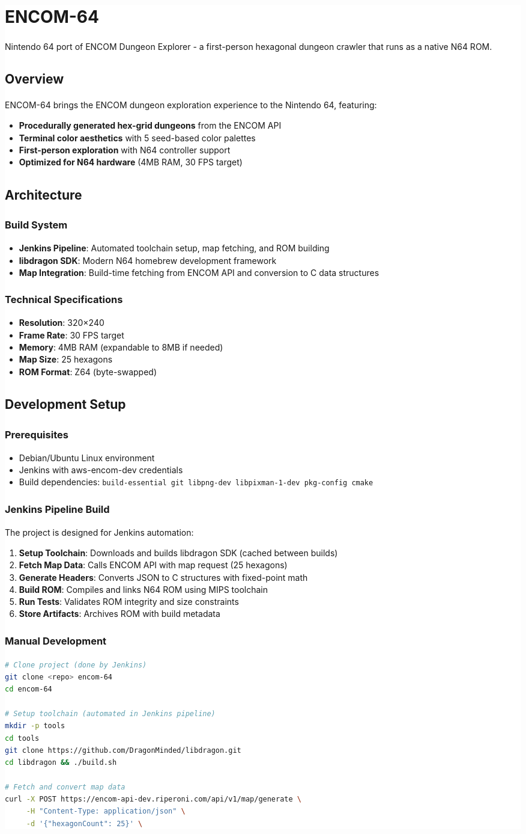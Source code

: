 # ENCOM-64

Nintendo 64 port of ENCOM Dungeon Explorer - a first-person hexagonal dungeon crawler that runs as a native N64 ROM.

## Overview

ENCOM-64 brings the ENCOM dungeon exploration experience to the Nintendo 64, featuring:
- **Procedurally generated hex-grid dungeons** from the ENCOM API
- **Terminal color aesthetics** with 5 seed-based color palettes
- **First-person exploration** with N64 controller support
- **Optimized for N64 hardware** (4MB RAM, 30 FPS target)

## Architecture

### Build System
- **Jenkins Pipeline**: Automated toolchain setup, map fetching, and ROM building
- **libdragon SDK**: Modern N64 homebrew development framework
- **Map Integration**: Build-time fetching from ENCOM API and conversion to C data structures

### Technical Specifications
- **Resolution**: 320×240
- **Frame Rate**: 30 FPS target
- **Memory**: 4MB RAM (expandable to 8MB if needed)
- **Map Size**: 25 hexagons
- **ROM Format**: Z64 (byte-swapped)

## Development Setup

### Prerequisites
- Debian/Ubuntu Linux environment
- Jenkins with aws-encom-dev credentials
- Build dependencies: `build-essential git libpng-dev libpixman-1-dev pkg-config cmake`

### Jenkins Pipeline Build
The project is designed for Jenkins automation:

1. **Setup Toolchain**: Downloads and builds libdragon SDK (cached between builds)
2. **Fetch Map Data**: Calls ENCOM API with map request (25 hexagons)
3. **Generate Headers**: Converts JSON to C structures with fixed-point math
4. **Build ROM**: Compiles and links N64 ROM using MIPS toolchain
5. **Run Tests**: Validates ROM integrity and size constraints
6. **Store Artifacts**: Archives ROM with build metadata

### Manual Development
```bash
# Clone project (done by Jenkins)
git clone <repo> encom-64
cd encom-64

# Setup toolchain (automated in Jenkins pipeline)
mkdir -p tools
cd tools
git clone https://github.com/DragonMinded/libdragon.git
cd libdragon && ./build.sh

# Fetch and convert map data
curl -X POST https://encom-api-dev.riperoni.com/api/v1/map/generate \
     -H "Content-Type: application/json" \
     -d '{"hexagonCount": 25}' \
```